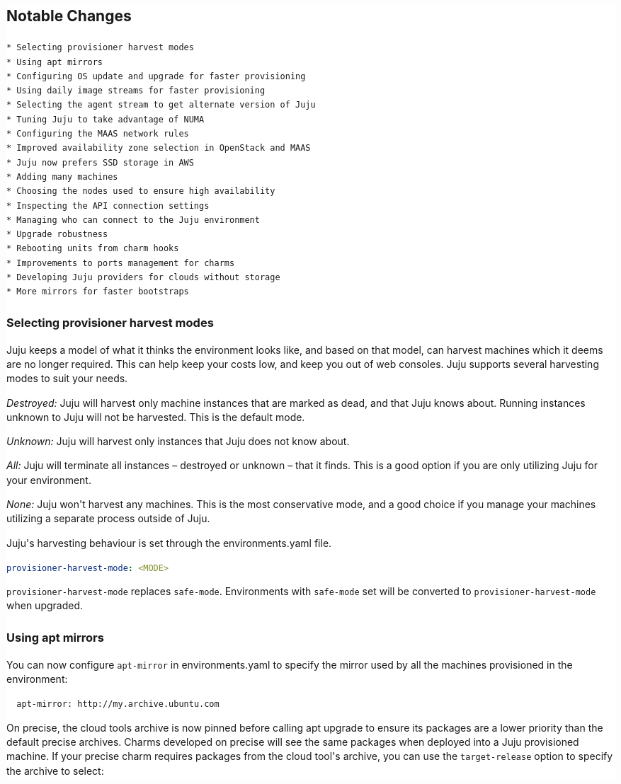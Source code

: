 
  ## Notable Changes

    * Selecting provisioner harvest modes
    * Using apt mirrors
    * Configuring OS update and upgrade for faster provisioning
    * Using daily image streams for faster provisioning
    * Selecting the agent stream to get alternate version of Juju
    * Tuning Juju to take advantage of NUMA
    * Configuring the MAAS network rules
    * Improved availability zone selection in OpenStack and MAAS
    * Juju now prefers SSD storage in AWS
    * Adding many machines
    * Choosing the nodes used to ensure high availability
    * Inspecting the API connection settings
    * Managing who can connect to the Juju environment
    * Upgrade robustness
    * Rebooting units from charm hooks
    * Improvements to ports management for charms
    * Developing Juju providers for clouds without storage
    * More mirrors for faster bootstraps


  ### Selecting provisioner harvest modes

  Juju keeps a model of what it thinks the environment looks like, and
  based on that model, can harvest machines which it deems are no longer
  required. This can help keep your costs low, and keep you out of web
  consoles. Juju supports several harvesting modes to suit your needs.

  _Destroyed:_ Juju will harvest only machine instances that are marked as
  dead, and that Juju knows about. Running instances unknown to Juju will
  not be harvested. This is the default mode.

  _Unknown:_ Juju will harvest only instances that Juju does not know about.

  _All:_ Juju will terminate all instances – destroyed or unknown – that it
  finds. This is a good option if you are only utilizing Juju for your
  environment.

  _None:_ Juju won't harvest any machines. This is the most conservative
  mode, and a good choice if you manage your machines utilizing a separate
  process outside of Juju.

  Juju's harvesting behaviour is set through the environments.yaml file.

  ```yaml
  provisioner-harvest-mode: <MODE>
  ```

  ```provisioner-harvest-mode``` replaces ```safe-mode```. Environments with
  ```safe-mode``` set will be converted to ```provisioner-harvest-mode``` when
  upgraded.


  ### Using apt mirrors

  You can now configure ```apt-mirror``` in environments.yaml to specify the
  mirror used by all the machines provisioned in the environment:

      apt-mirror: http://my.archive.ubuntu.com

  On precise, the cloud tools archive is now pinned before calling apt
  upgrade to ensure its packages are a lower priority than the default
  precise archives. Charms developed on precise will see the same packages
  when deployed into a Juju provisioned machine. If your precise charm
  requires packages from the cloud tool's archive, you can use the
  ```target-release``` option to specify the archive to select:
  ```